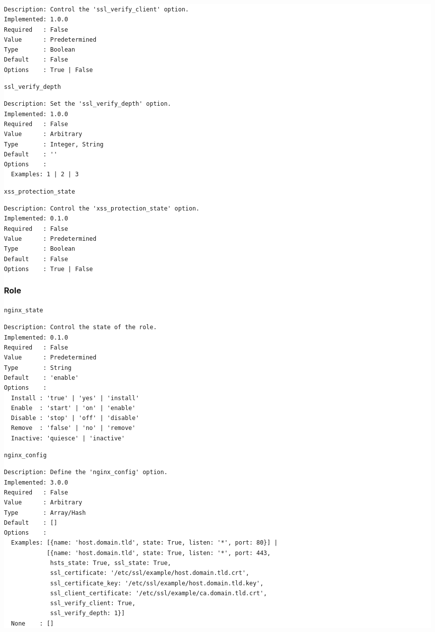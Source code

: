     Description: Control the 'ssl_verify_client' option.
    Implemented: 1.0.0
    Required   : False
    Value      : Predetermined
    Type       : Boolean
    Default    : False
    Options    : True | False

`ssl_verify_depth`

    Description: Set the 'ssl_verify_depth' option.
    Implemented: 1.0.0
    Required   : False
    Value      : Arbitrary
    Type       : Integer, String
    Default    : ''
    Options    :
      Examples: 1 | 2 | 3

`xss_protection_state`

    Description: Control the 'xss_protection_state' option.
    Implemented: 0.1.0
    Required   : False
    Value      : Predetermined
    Type       : Boolean
    Default    : False
    Options    : True | False

### Role

`nginx_state`

    Description: Control the state of the role.
    Implemented: 0.1.0
    Required   : False
    Value      : Predetermined
    Type       : String
    Default    : 'enable'
    Options    :
      Install : 'true' | 'yes' | 'install'
      Enable  : 'start' | 'on' | 'enable'
      Disable : 'stop' | 'off' | 'disable'
      Remove  : 'false' | 'no' | 'remove'
      Inactive: 'quiesce' | 'inactive'

`nginx_config`

    Description: Define the 'nginx_config' option.
    Implemented: 3.0.0
    Required   : False
    Value      : Arbitrary
    Type       : Array/Hash
    Default    : []
    Options    :
      Examples: [{name: 'host.domain.tld', state: True, listen: '*', port: 80}] |
                [{name: 'host.domain.tld', state: True, listen: '*', port: 443,
                 hsts_state: True, ssl_state: True,
                 ssl_certificate: '/etc/ssl/example/host.domain.tld.crt',
                 ssl_certificate_key: '/etc/ssl/example/host.domain.tld.key',
                 ssl_client_certificate: '/etc/ssl/example/ca.domain.tld.crt',
                 ssl_verify_client: True,
                 ssl_verify_depth: 1}]
      None    : []
